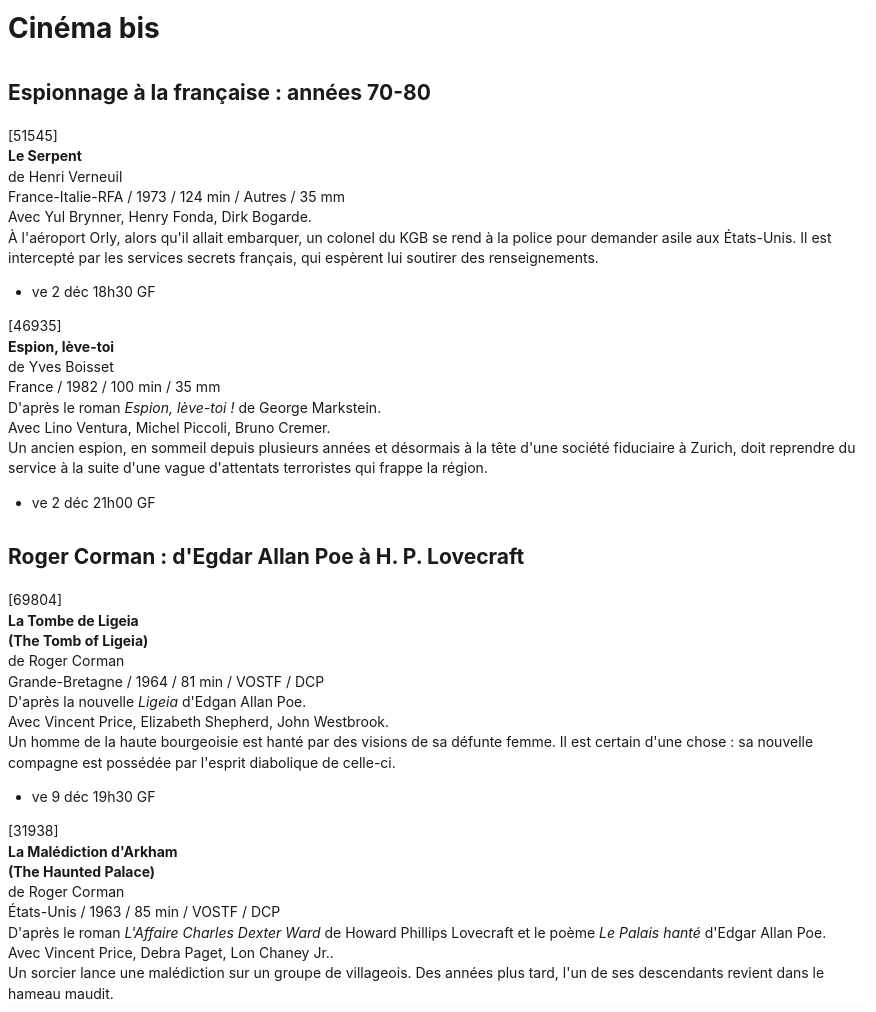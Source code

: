 # Cinéma bis

## Espionnage à la française : années 70-80

[51545]  
**Le Serpent**  
de Henri Verneuil  
France-Italie-RFA / 1973 / 124 min / Autres / 35 mm  
Avec Yul Brynner, Henry Fonda, Dirk Bogarde.  
À l'aéroport Orly, alors qu'il allait embarquer, un colonel du KGB se rend à la police pour demander asile aux États-Unis. Il est intercepté par les services secrets français, qui espèrent lui soutirer des renseignements.

- ve 2 déc 18h30 GF

[46935]  
**Espion, lève-toi**  
de Yves Boisset  
France / 1982 / 100 min / 35 mm  
D'après le roman _Espion, lève-toi !_ de George Markstein.  
Avec Lino Ventura, Michel Piccoli, Bruno Cremer.  
Un ancien espion, en sommeil depuis plusieurs années et désormais à la tête d'une société fiduciaire à Zurich, doit reprendre du service à la suite d'une vague d'attentats terroristes qui frappe la région.

- ve 2 déc 21h00 GF

## Roger Corman : d'Egdar Allan Poe à H. P. Lovecraft

[69804]  
**La Tombe de Ligeia**  
**(The Tomb of Ligeia)**  
de Roger Corman  
Grande-Bretagne / 1964 / 81 min / VOSTF / DCP  
D'après la nouvelle _Ligeia_ d'Edgan Allan Poe.  
Avec Vincent Price, Elizabeth Shepherd, John Westbrook.  
Un homme de la haute bourgeoisie est hanté par des visions de sa défunte femme. Il est certain d'une chose : sa nouvelle compagne est possédée par l'esprit diabolique de celle-ci.

- ve 9 déc 19h30 GF

[31938]  
**La Malédiction d'Arkham**  
**(The Haunted Palace)**  
de Roger Corman  
États-Unis / 1963 / 85 min / VOSTF / DCP  
D'après le roman _L'Affaire Charles Dexter Ward_ de Howard Phillips Lovecraft et le poème _Le Palais hanté_ d'Edgar Allan Poe.  
Avec Vincent Price, Debra Paget, Lon Chaney Jr..  
Un sorcier lance une malédiction sur un groupe de villageois. Des années plus tard, l'un de ses descendants revient dans le hameau maudit.
